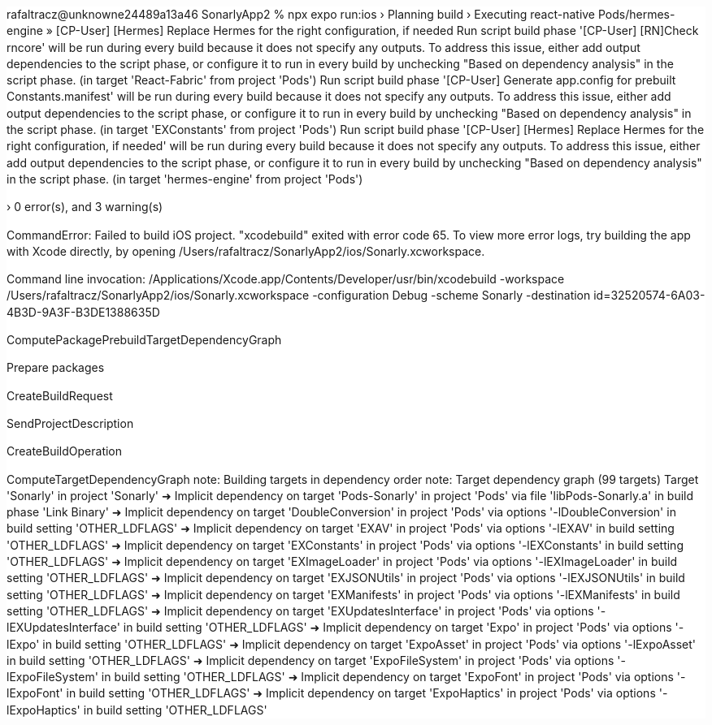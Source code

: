 rafaltracz@unknowne24489a13a46 SonarlyApp2 % npx expo run:ios
› Planning build
› Executing react-native Pods/hermes-engine » [CP-User] [Hermes] Replace Hermes for the right configuration, if needed
    Run script build phase '[CP-User] [RN]Check rncore' will be run during every build because it does not specify any outputs. To address this issue, either add output dependencies to the script phase, or configure it to run in every build by unchecking "Based on dependency analysis" in the script phase. (in target 'React-Fabric' from project 'Pods')
    Run script build phase '[CP-User] Generate app.config for prebuilt Constants.manifest' will be run during every build because it does not specify any outputs. To address this issue, either add output dependencies to the script phase, or configure it to run in every build by unchecking "Based on dependency analysis" in the script phase. (in target 'EXConstants' from project 'Pods')
    Run script build phase '[CP-User] [Hermes] Replace Hermes for the right configuration, if needed' will be run during every build because it does not specify any outputs. To address this issue, either add output dependencies to the script phase, or configure it to run in every build by unchecking "Based on dependency analysis" in the script phase. (in target 'hermes-engine' from project 'Pods')

› 0 error(s), and 3 warning(s)

CommandError: Failed to build iOS project. "xcodebuild" exited with error code 65.
To view more error logs, try building the app with Xcode directly, by opening /Users/rafaltracz/SonarlyApp2/ios/Sonarly.xcworkspace.

Command line invocation:
    /Applications/Xcode.app/Contents/Developer/usr/bin/xcodebuild -workspace /Users/rafaltracz/SonarlyApp2/ios/Sonarly.xcworkspace -configuration Debug -scheme Sonarly -destination id=32520574-6A03-4B3D-9A3F-B3DE1388635D

ComputePackagePrebuildTargetDependencyGraph

Prepare packages

CreateBuildRequest

SendProjectDescription

CreateBuildOperation

ComputeTargetDependencyGraph
note: Building targets in dependency order
note: Target dependency graph (99 targets)
    Target 'Sonarly' in project 'Sonarly'
        ➜ Implicit dependency on target 'Pods-Sonarly' in project 'Pods' via file 'libPods-Sonarly.a' in build phase 'Link Binary'
        ➜ Implicit dependency on target 'DoubleConversion' in project 'Pods' via options '-lDoubleConversion' in build setting 'OTHER_LDFLAGS'
        ➜ Implicit dependency on target 'EXAV' in project 'Pods' via options '-lEXAV' in build setting 'OTHER_LDFLAGS'
        ➜ Implicit dependency on target 'EXConstants' in project 'Pods' via options '-lEXConstants' in build setting 'OTHER_LDFLAGS'
        ➜ Implicit dependency on target 'EXImageLoader' in project 'Pods' via options '-lEXImageLoader' in build setting 'OTHER_LDFLAGS'
        ➜ Implicit dependency on target 'EXJSONUtils' in project 'Pods' via options '-lEXJSONUtils' in build setting 'OTHER_LDFLAGS'
        ➜ Implicit dependency on target 'EXManifests' in project 'Pods' via options '-lEXManifests' in build setting 'OTHER_LDFLAGS'
        ➜ Implicit dependency on target 'EXUpdatesInterface' in project 'Pods' via options '-lEXUpdatesInterface' in build setting 'OTHER_LDFLAGS'
        ➜ Implicit dependency on target 'Expo' in project 'Pods' via options '-lExpo' in build setting 'OTHER_LDFLAGS'
        ➜ Implicit dependency on target 'ExpoAsset' in project 'Pods' via options '-lExpoAsset' in build setting 'OTHER_LDFLAGS'
        ➜ Implicit dependency on target 'ExpoFileSystem' in project 'Pods' via options '-lExpoFileSystem' in build setting 'OTHER_LDFLAGS'
        ➜ Implicit dependency on target 'ExpoFont' in project 'Pods' via options '-lExpoFont' in build setting 'OTHER_LDFLAGS'
        ➜ Implicit dependency on target 'ExpoHaptics' in project 'Pods' via options '-lExpoHaptics' in build setting 'OTHER_LDFLAGS'